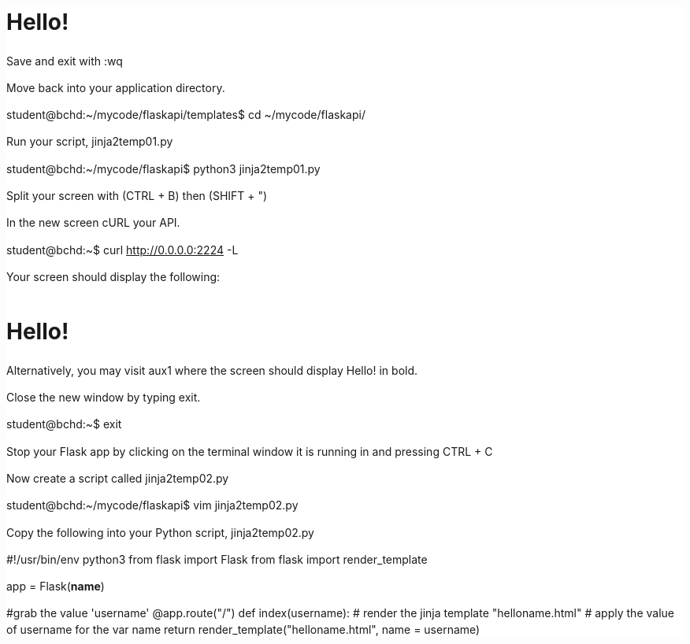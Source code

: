 
<!doctype html>
<html>
   <body>
      <h1>Hello!</h1>
   </body>
</html>
Save and exit with :wq

Move back into your application directory.

student@bchd:~/mycode/flaskapi/templates$ cd ~/mycode/flaskapi/

Run your script, jinja2temp01.py

student@bchd:~/mycode/flaskapi$ python3 jinja2temp01.py

Split your screen with (CTRL + B) then (SHIFT + ")

In the new screen cURL your API.

student@bchd:~$ curl http://0.0.0.0:2224 -L

Your screen should display the following:


<!doctype html>
<html>
   <body>
       <h1>Hello!</h1>
   </body>
</html>
Alternatively, you may visit aux1 where the screen should display Hello! in bold.

Close the new window by typing exit.

student@bchd:~$ exit

Stop your Flask app by clicking on the terminal window it is running in and pressing CTRL + C

Now create a script called jinja2temp02.py

student@bchd:~/mycode/flaskapi$ vim jinja2temp02.py

Copy the following into your Python script, jinja2temp02.py


#!/usr/bin/env python3
from flask import Flask
from flask import render_template

app = Flask(__name__)

#grab the value 'username'
@app.route("/<username>")
def index(username):
    # render the jinja template "helloname.html"
    # apply the value of username for the var name
    return render_template("helloname.html", name = username)

